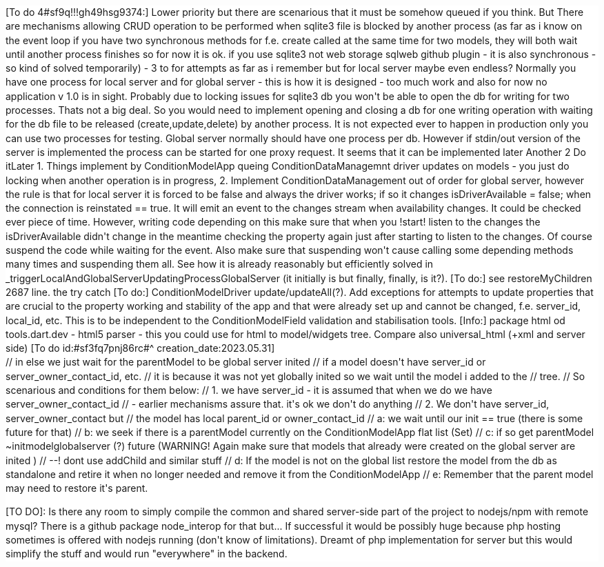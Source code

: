 [To do 4#sf9q!!!gh49hsg9374:] Lower priority but there are scenarious that it must be somehow queued if you think. But There are mechanisms allowing CRUD operation to be performed when sqlite3 file is blocked by another process (as far as i know on the event loop if you have two synchronous methods for f.e. create called at the same time for two models, they will both wait until another process finishes so for now it is ok. if you use sqlite3 not web storage sqlweb github plugin - it is also synchronous - so kind of solved temporarily) - 3 to for attempts as far as i remember but for local server maybe even endless? Normally you have one process for local server and for global server - this is how it is designed - too much work and also for now no application v 1.0 is in sight. Probably due to locking issues for sqlite3 db you won't be able to open the db for writing for two processes. Thats not a big deal. So you would need to implement opening and closing a db for one writing operation with waiting for the db file to be released (create,update,delete) by another process. It is not expected ever to happen in production only you can use two processes for testing. Global server normally should have one process per db. However if stdin/out version of the server is implemented the process can be started for one proxy request. It seems that it can be implemented later
Another 2 Do itLater 1. Things implement by ConditionModelApp queing ConditionDataManagemnt driver updates on models - you just do locking when another operation is in progress, 2. Implement ConditionDataManagement out of order for global server, however the rule is that for local server it is forced to be false and always the driver works; if so it changes isDriverAvailable = false; when the connection is reinstated == true. It will emit an event to the changes stream when availability changes. It could be checked ever piece of time. However, writing code depending on this make sure that when you !start! listen to the changes the isDriverAvailable didn't change in the meantime checking the property again just after starting to listen to the changes. Of course suspend the code while waiting for the event. Also make sure that suspending won't cause calling some depending methods many times and suspending them all. See how it is already reasonably but efficiently solved in _triggerLocalAndGlobalServerUpdatingProcessGlobalServer (it initially is but finally, finally, is it?).
[To do:] see restoreMyChildren 2687 line. the try catch
[To do:] ConditionModelDriver update/updateAll(?). Add exceptions for attempts to update properties that are crucial to the property working and stability of the app and that were already set up and cannot be changed, f.e. server_id, local_id, etc. This is to be independent to the ConditionModelField validation and stabilisation tools.
[Info:] package html od tools.dart.dev - html5 parser - this you could use for html to model/widgets tree. Compare also universal_html (+xml and server side)
[To do id:#sf3fq7pnj86rc#^ creation_date:2023.05.31]  
        // in else we just wait for the parentModel to be global server inited
        // if a model doesn't have server_id or server_owner_contact_id, etc.
        // it is because it was not yet globally inited so we wait until the model i added to the 
        // tree.
        // So scenarious and conditions for them below:
        // 1. we have server_id - it is assumed that when we do we have server_owner_contact_id
        //    - earlier mechanisms assure that. it's ok we don't do anything
        // 2. We don't have server_id, server_owner_contact but
        //  the model has local parent_id or owner_contact_id
        //  a: we wait until our init == true (there is some future for that)
        //  b: we seek if there is a parentModel currently on the ConditionModelApp flat list (Set)
        //  c: if so get parentModel ~initmodelglobalserver (?) future (WARNING! Again make sure that models that already were created on the global server are inited )
        //    --! dont use addChild and similar stuff
        //  d: If the model is not on the global list restore the model from the db as standalone and retire it when no longer needed and remove it from the ConditionModelApp
        //  e: Remember that the parent model may need to restore it's parent.


[TO DO]: Is there any room to simply compile the common and shared server-side part of the project to nodejs/npm with remote mysql? There is a github package node_interop for that but... If successful it would be possibly huge because php hosting sometimes is offered with nodejs running (don't know of limitations). Dreamt of php implementation for server but this would simplify the stuff and would run "everywhere" in the backend.